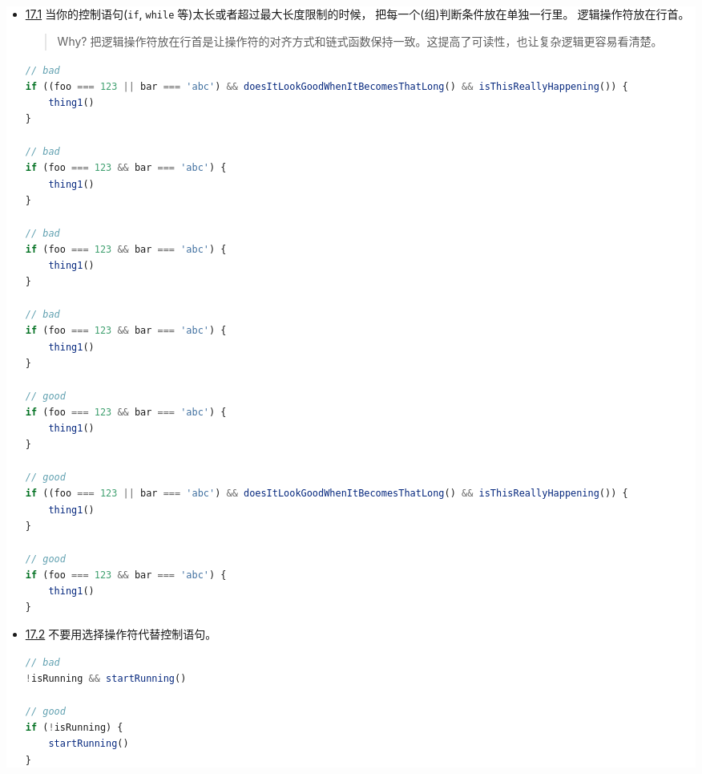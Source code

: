 <a name="17.1"></a>
<a name="control-statements"></a>

-   [17.1](#control-statements) 当你的控制语句(`if`, `while` 等)太长或者超过最大长度限制的时候， 把每一个(组)判断条件放在单独一行里。 逻辑操作符放在行首。

    > Why? 把逻辑操作符放在行首是让操作符的对齐方式和链式函数保持一致。这提高了可读性，也让复杂逻辑更容易看清楚。

    ```javascript
    // bad
    if ((foo === 123 || bar === 'abc') && doesItLookGoodWhenItBecomesThatLong() && isThisReallyHappening()) {
        thing1()
    }

    // bad
    if (foo === 123 && bar === 'abc') {
        thing1()
    }

    // bad
    if (foo === 123 && bar === 'abc') {
        thing1()
    }

    // bad
    if (foo === 123 && bar === 'abc') {
        thing1()
    }

    // good
    if (foo === 123 && bar === 'abc') {
        thing1()
    }

    // good
    if ((foo === 123 || bar === 'abc') && doesItLookGoodWhenItBecomesThatLong() && isThisReallyHappening()) {
        thing1()
    }

    // good
    if (foo === 123 && bar === 'abc') {
        thing1()
    }
    ```

<a name="17.2"></a>
<a name="control-statements--value-selection"></a>

-   [17.2](#control-statements--value-selection) 不要用选择操作符代替控制语句。

    ```javascript
    // bad
    !isRunning && startRunning()

    // good
    if (!isRunning) {
        startRunning()
    }
    ```
